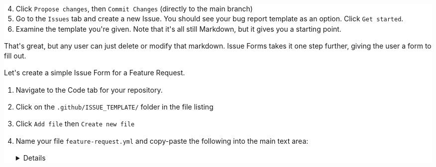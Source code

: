4. Click `Propose changes`, then `Commit Changes` (directly to the main branch)
5. Go to the `Issues` tab and create a new Issue. You should see your bug report template as an option. Click `Get started`.
6. Examine the template you're given. Note that it's all still Markdown, but it gives you a starting point.

That's great, but any user can just delete or modify that markdown. Issue Forms takes it one step further, giving the user a form to fill out.

Let's create a simple Issue Form for a Feature Request.

1. Navigate to the Code tab for your repository.
2. Click on the `.github/ISSUE_TEMPLATE/` folder in the file listing
3. Click `Add file` then `Create new file`
4. Name your file `feature-request.yml` and copy-paste the following into the main text area:

    <details>

    ```yaml
    name: Feature Request
    description: Use this form to request a new feature
    title: "Name of new feature"
    labels: ["enhancement"]

    body:
    - type: markdown
        attributes:
        value: |
            :tada: Thanks for Suggesting a new feature! :tada:
            
            Use this form to supply details about the feature you'd like to see.
    
    - id: description
        type: textarea
        attributes:
        label: Description
        description: "Describe the feature including where in the site it should live and what it should do"
        validations:
        required: true

    - id: owner
        type: input
        attributes:
        label: Owner 
        description: Who would own this feature
        placeholder: "@username"

    - id: typeoffeature
        type: dropdown
        attributes:
        label: Type of Feature
        description: "Is the feature entirely new, an enhancement, or a variation on an existing feature?"
        options:
            - New
            - Enhancement
            - Variation
        validations:
        required: true
        